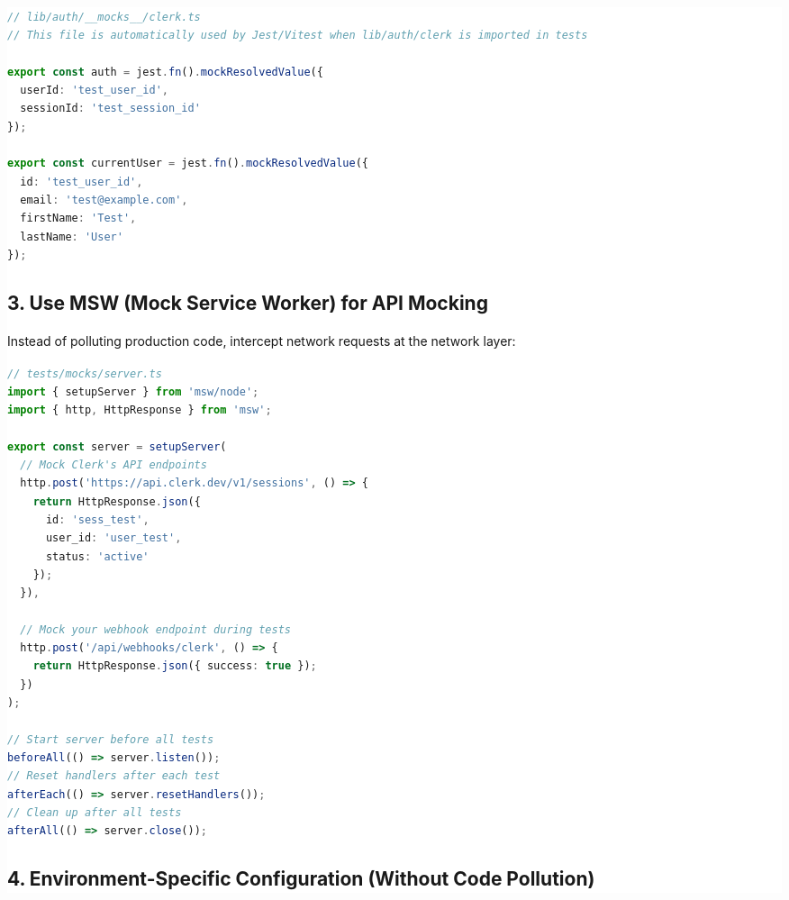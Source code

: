 ```typescript
// lib/auth/__mocks__/clerk.ts
// This file is automatically used by Jest/Vitest when lib/auth/clerk is imported in tests

export const auth = jest.fn().mockResolvedValue({
  userId: 'test_user_id',
  sessionId: 'test_session_id'
});

export const currentUser = jest.fn().mockResolvedValue({
  id: 'test_user_id',
  email: 'test@example.com',
  firstName: 'Test',
  lastName: 'User'
});
```

## 3. Use MSW (Mock Service Worker) for API Mocking

Instead of polluting production code, intercept network requests at the network layer:

```typescript
// tests/mocks/server.ts
import { setupServer } from 'msw/node';
import { http, HttpResponse } from 'msw';

export const server = setupServer(
  // Mock Clerk's API endpoints
  http.post('https://api.clerk.dev/v1/sessions', () => {
    return HttpResponse.json({
      id: 'sess_test',
      user_id: 'user_test',
      status: 'active'
    });
  }),
  
  // Mock your webhook endpoint during tests
  http.post('/api/webhooks/clerk', () => {
    return HttpResponse.json({ success: true });
  })
);

// Start server before all tests
beforeAll(() => server.listen());
// Reset handlers after each test
afterEach(() => server.resetHandlers());
// Clean up after all tests
afterAll(() => server.close());
```

## 4. Environment-Specific Configuration (Without Code Pollution)

